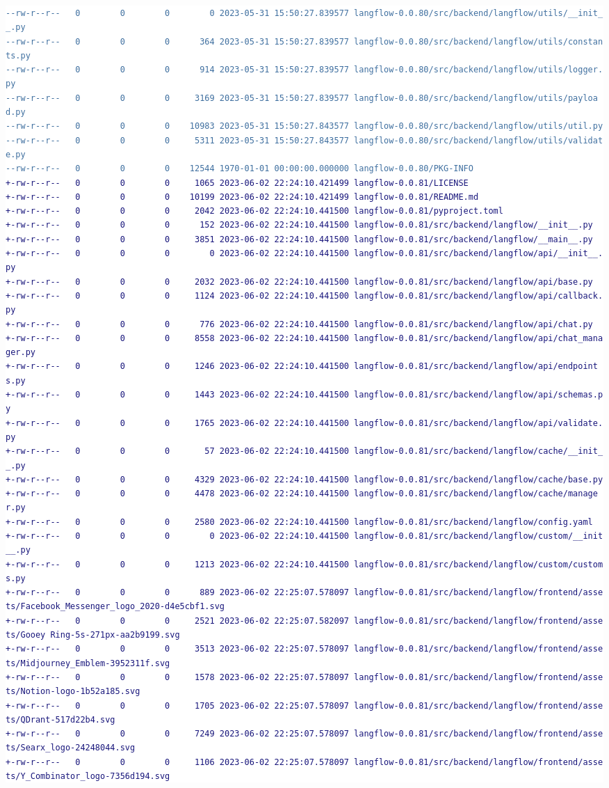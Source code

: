 ```diff
--rw-r--r--   0        0        0        0 2023-05-31 15:50:27.839577 langflow-0.0.80/src/backend/langflow/utils/__init__.py
--rw-r--r--   0        0        0      364 2023-05-31 15:50:27.839577 langflow-0.0.80/src/backend/langflow/utils/constants.py
--rw-r--r--   0        0        0      914 2023-05-31 15:50:27.839577 langflow-0.0.80/src/backend/langflow/utils/logger.py
--rw-r--r--   0        0        0     3169 2023-05-31 15:50:27.839577 langflow-0.0.80/src/backend/langflow/utils/payload.py
--rw-r--r--   0        0        0    10983 2023-05-31 15:50:27.843577 langflow-0.0.80/src/backend/langflow/utils/util.py
--rw-r--r--   0        0        0     5311 2023-05-31 15:50:27.843577 langflow-0.0.80/src/backend/langflow/utils/validate.py
--rw-r--r--   0        0        0    12544 1970-01-01 00:00:00.000000 langflow-0.0.80/PKG-INFO
+-rw-r--r--   0        0        0     1065 2023-06-02 22:24:10.421499 langflow-0.0.81/LICENSE
+-rw-r--r--   0        0        0    10199 2023-06-02 22:24:10.421499 langflow-0.0.81/README.md
+-rw-r--r--   0        0        0     2042 2023-06-02 22:24:10.441500 langflow-0.0.81/pyproject.toml
+-rw-r--r--   0        0        0      152 2023-06-02 22:24:10.441500 langflow-0.0.81/src/backend/langflow/__init__.py
+-rw-r--r--   0        0        0     3851 2023-06-02 22:24:10.441500 langflow-0.0.81/src/backend/langflow/__main__.py
+-rw-r--r--   0        0        0        0 2023-06-02 22:24:10.441500 langflow-0.0.81/src/backend/langflow/api/__init__.py
+-rw-r--r--   0        0        0     2032 2023-06-02 22:24:10.441500 langflow-0.0.81/src/backend/langflow/api/base.py
+-rw-r--r--   0        0        0     1124 2023-06-02 22:24:10.441500 langflow-0.0.81/src/backend/langflow/api/callback.py
+-rw-r--r--   0        0        0      776 2023-06-02 22:24:10.441500 langflow-0.0.81/src/backend/langflow/api/chat.py
+-rw-r--r--   0        0        0     8558 2023-06-02 22:24:10.441500 langflow-0.0.81/src/backend/langflow/api/chat_manager.py
+-rw-r--r--   0        0        0     1246 2023-06-02 22:24:10.441500 langflow-0.0.81/src/backend/langflow/api/endpoints.py
+-rw-r--r--   0        0        0     1443 2023-06-02 22:24:10.441500 langflow-0.0.81/src/backend/langflow/api/schemas.py
+-rw-r--r--   0        0        0     1765 2023-06-02 22:24:10.441500 langflow-0.0.81/src/backend/langflow/api/validate.py
+-rw-r--r--   0        0        0       57 2023-06-02 22:24:10.441500 langflow-0.0.81/src/backend/langflow/cache/__init__.py
+-rw-r--r--   0        0        0     4329 2023-06-02 22:24:10.441500 langflow-0.0.81/src/backend/langflow/cache/base.py
+-rw-r--r--   0        0        0     4478 2023-06-02 22:24:10.441500 langflow-0.0.81/src/backend/langflow/cache/manager.py
+-rw-r--r--   0        0        0     2580 2023-06-02 22:24:10.441500 langflow-0.0.81/src/backend/langflow/config.yaml
+-rw-r--r--   0        0        0        0 2023-06-02 22:24:10.441500 langflow-0.0.81/src/backend/langflow/custom/__init__.py
+-rw-r--r--   0        0        0     1213 2023-06-02 22:24:10.441500 langflow-0.0.81/src/backend/langflow/custom/customs.py
+-rw-r--r--   0        0        0      889 2023-06-02 22:25:07.578097 langflow-0.0.81/src/backend/langflow/frontend/assets/Facebook_Messenger_logo_2020-d4e5cbf1.svg
+-rw-r--r--   0        0        0     2521 2023-06-02 22:25:07.582097 langflow-0.0.81/src/backend/langflow/frontend/assets/Gooey Ring-5s-271px-aa2b9199.svg
+-rw-r--r--   0        0        0     3513 2023-06-02 22:25:07.578097 langflow-0.0.81/src/backend/langflow/frontend/assets/Midjourney_Emblem-3952311f.svg
+-rw-r--r--   0        0        0     1578 2023-06-02 22:25:07.578097 langflow-0.0.81/src/backend/langflow/frontend/assets/Notion-logo-1b52a185.svg
+-rw-r--r--   0        0        0     1705 2023-06-02 22:25:07.578097 langflow-0.0.81/src/backend/langflow/frontend/assets/QDrant-517d22b4.svg
+-rw-r--r--   0        0        0     7249 2023-06-02 22:25:07.578097 langflow-0.0.81/src/backend/langflow/frontend/assets/Searx_logo-24248044.svg
+-rw-r--r--   0        0        0     1106 2023-06-02 22:25:07.578097 langflow-0.0.81/src/backend/langflow/frontend/assets/Y_Combinator_logo-7356d194.svg
```